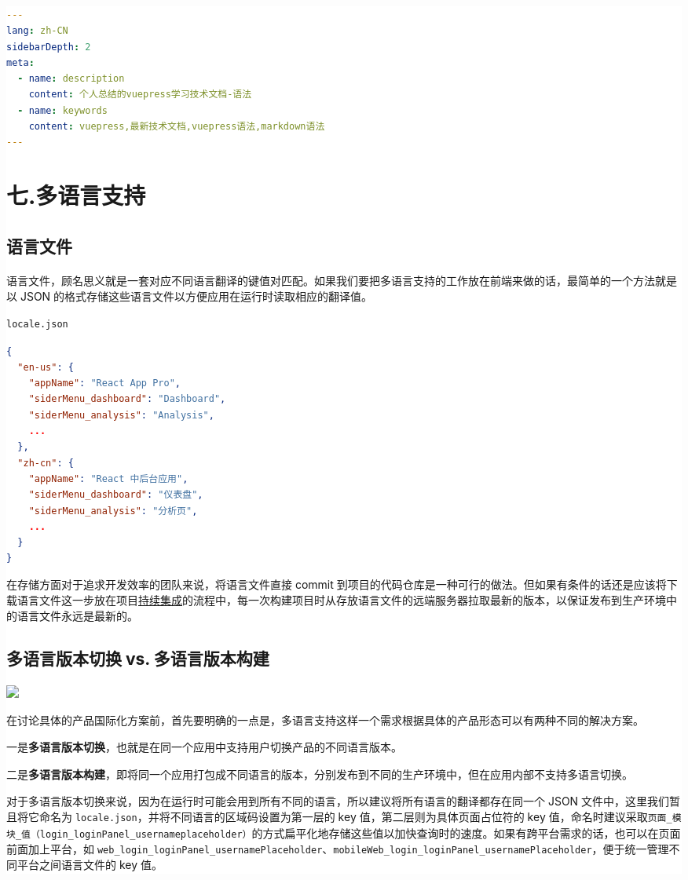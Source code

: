 ```yaml
---
lang: zh-CN
sidebarDepth: 2
meta:
  - name: description
    content: 个人总结的vuepress学习技术文档-语法
  - name: keywords
    content: vuepress,最新技术文档,vuepress语法,markdown语法
---
```


# 七.多语言支持
## 语言文件

语言文件，顾名思义就是一套对应不同语言翻译的键值对匹配。如果我们要把多语言支持的工作放在前端来做的话，最简单的一个方法就是以 JSON 的格式存储这些语言文件以方便应用在运行时读取相应的翻译值。

`locale.json`

```json
{
  "en-us": {
    "appName": "React App Pro",
    "siderMenu_dashboard": "Dashboard",
    "siderMenu_analysis": "Analysis",
    ...
  },
  "zh-cn": {
    "appName": "React 中后台应用",
    "siderMenu_dashboard": "仪表盘",
    "siderMenu_analysis": "分析页",
    ...
  }
}
```

在存储方面对于追求开发效率的团队来说，将语言文件直接 commit 到项目的代码仓库是一种可行的做法。但如果有条件的话还是应该将下载语言文件这一步放在项目[持续集成](https://baike.baidu.com/item/%E6%8C%81%E7%BB%AD%E9%9B%86%E6%88%90)的流程中，每一次构建项目时从存放语言文件的远端服务器拉取最新的版本，以保证发布到生产环境中的语言文件永远是最新的。

## 多语言版本切换 vs. 多语言版本构建

![](https://user-gold-cdn.xitu.io/2018/7/9/1647d2ebbfde42dd?w=2560&h=1600&f=png&s=157482)

在讨论具体的产品国际化方案前，首先要明确的一点是，多语言支持这样一个需求根据具体的产品形态可以有两种不同的解决方案。

一是**多语言版本切换**，也就是在同一个应用中支持用户切换产品的不同语言版本。

二是**多语言版本构建**，即将同一个应用打包成不同语言的版本，分别发布到不同的生产环境中，但在应用内部不支持多语言切换。

对于多语言版本切换来说，因为在运行时可能会用到所有不同的语言，所以建议将所有语言的翻译都存在同一个 JSON 文件中，这里我们暂且将它命名为 `locale.json`，并将不同语言的区域码设置为第一层的 key 值，第二层则为具体页面占位符的 key 值，命名时建议采取`页面_模块_值（login_loginPanel_usernameplaceholder）`的方式扁平化地存储这些值以加快查询时的速度。如果有跨平台需求的话，也可以在页面前面加上平台，如 `web_login_loginPanel_usernamePlaceholder`、`mobileWeb_login_loginPanel_usernamePlaceholder`，便于统一管理不同平台之间语言文件的 key 值。
